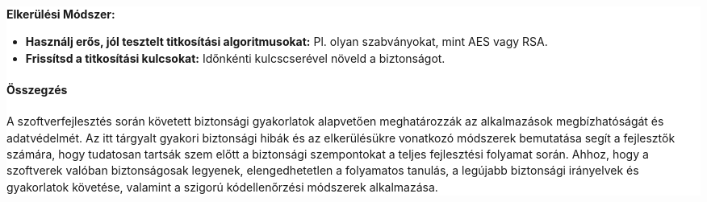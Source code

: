 **Elkerülési Módszer:**
- **Használj erős, jól tesztelt titkosítási algoritmusokat:** Pl. olyan szabványokat, mint AES vagy RSA.
- **Frissítsd a titkosítási kulcsokat:** Időnkénti kulcscserével növeld a biztonságot.

#### Összegzés
A szoftverfejlesztés során követett biztonsági gyakorlatok alapvetően meghatározzák az alkalmazások megbízhatóságát és adatvédelmét. Az itt tárgyalt gyakori biztonsági hibák és az elkerülésükre vonatkozó módszerek bemutatása segít a fejlesztők számára, hogy tudatosan tartsák szem előtt a biztonsági szempontokat a teljes fejlesztési folyamat során. Ahhoz, hogy a szoftverek valóban biztonságosak legyenek, elengedhetetlen a folyamatos tanulás, a legújabb biztonsági irányelvek és gyakorlatok követése, valamint a szigorú kódellenőrzési módszerek alkalmazása.

